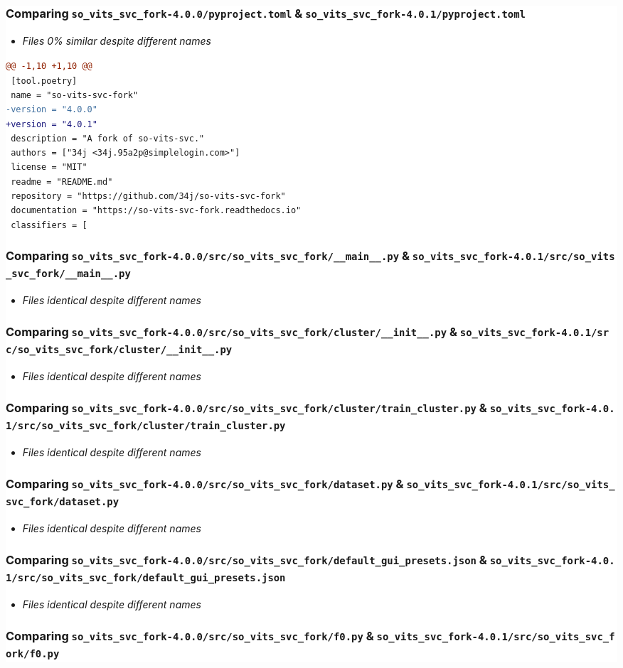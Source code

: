 ### Comparing `so_vits_svc_fork-4.0.0/pyproject.toml` & `so_vits_svc_fork-4.0.1/pyproject.toml`

 * *Files 0% similar despite different names*

```diff
@@ -1,10 +1,10 @@
 [tool.poetry]
 name = "so-vits-svc-fork"
-version = "4.0.0"
+version = "4.0.1"
 description = "A fork of so-vits-svc."
 authors = ["34j <34j.95a2p@simplelogin.com>"]
 license = "MIT"
 readme = "README.md"
 repository = "https://github.com/34j/so-vits-svc-fork"
 documentation = "https://so-vits-svc-fork.readthedocs.io"
 classifiers = [
```

### Comparing `so_vits_svc_fork-4.0.0/src/so_vits_svc_fork/__main__.py` & `so_vits_svc_fork-4.0.1/src/so_vits_svc_fork/__main__.py`

 * *Files identical despite different names*

### Comparing `so_vits_svc_fork-4.0.0/src/so_vits_svc_fork/cluster/__init__.py` & `so_vits_svc_fork-4.0.1/src/so_vits_svc_fork/cluster/__init__.py`

 * *Files identical despite different names*

### Comparing `so_vits_svc_fork-4.0.0/src/so_vits_svc_fork/cluster/train_cluster.py` & `so_vits_svc_fork-4.0.1/src/so_vits_svc_fork/cluster/train_cluster.py`

 * *Files identical despite different names*

### Comparing `so_vits_svc_fork-4.0.0/src/so_vits_svc_fork/dataset.py` & `so_vits_svc_fork-4.0.1/src/so_vits_svc_fork/dataset.py`

 * *Files identical despite different names*

### Comparing `so_vits_svc_fork-4.0.0/src/so_vits_svc_fork/default_gui_presets.json` & `so_vits_svc_fork-4.0.1/src/so_vits_svc_fork/default_gui_presets.json`

 * *Files identical despite different names*

### Comparing `so_vits_svc_fork-4.0.0/src/so_vits_svc_fork/f0.py` & `so_vits_svc_fork-4.0.1/src/so_vits_svc_fork/f0.py`
